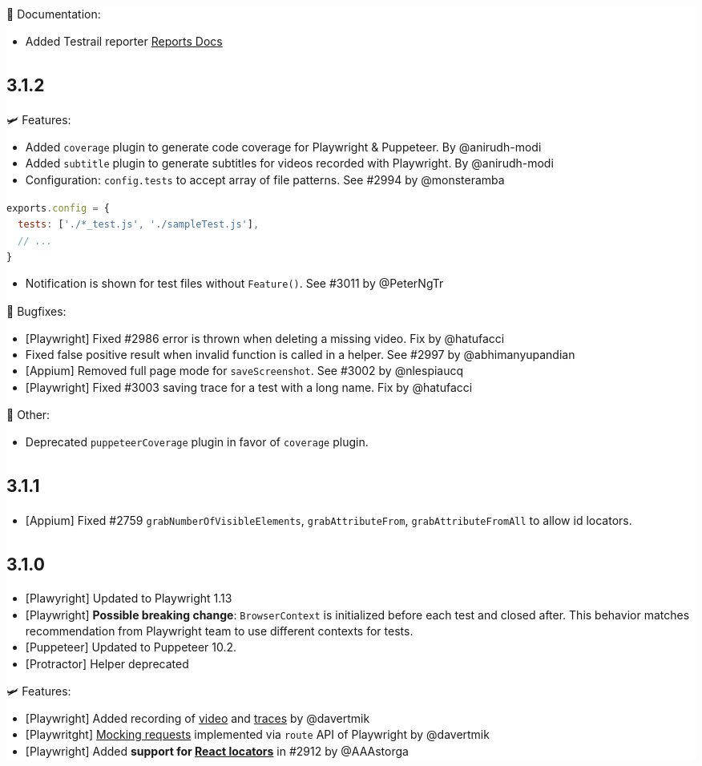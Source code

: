 📖 Documentation:

- Added Testrail reporter [Reports Docs](https://codecept.io/reports/#testrail)

## 3.1.2

🛩️ Features:

- Added `coverage` plugin to generate code coverage for Playwright & Puppeteer. By @anirudh-modi
- Added `subtitle` plugin to generate subtitles for videos recorded with Playwright. By @anirudh-modi
- Configuration: `config.tests` to accept array of file patterns. See #2994 by @monsteramba

```js
exports.config = {
  tests: ['./*_test.js', './sampleTest.js'],
  // ...
}
```

- Notification is shown for test files without `Feature()`. See #3011 by @PeterNgTr

🐛 Bugfixes:

- [Playwright] Fixed #2986 error is thrown when deleting a missing video. Fix by @hatufacci
- Fixed false positive result when invalid function is called in a helper. See #2997 by @abhimanyupandian
- [Appium] Removed full page mode for `saveScreenshot`. See #3002 by @nlespiaucq
- [Playwright] Fixed #3003 saving trace for a test with a long name. Fix by @hatufacci

🎱 Other:

- Deprecated `puppeteerCoverage` plugin in favor of `coverage` plugin.

## 3.1.1

- [Appium] Fixed #2759
  `grabNumberOfVisibleElements`, `grabAttributeFrom`, `grabAttributeFromAll` to allow id locators.

## 3.1.0

- [Plawyright] Updated to Playwright 1.13
- [Playwright] **Possible breaking change**: `BrowserContext` is initialized before each test and closed after. This behavior matches recommendation from Playwright team to use different contexts for tests.
- [Puppeteer] Updated to Puppeteer 10.2.
- [Protractor] Helper deprecated

🛩️ Features:

- [Playwright] Added recording of [video](https://codecept.io/playwright/#video) and [traces](https://codecept.io/playwright/#trace) by @davertmik
- [Playwritght] [Mocking requests](https://codecept.io/playwright/#mocking-network-requests) implemented via `route` API of Playwright by @davertmik
- [Playwright] Added **support for [React locators](https://codecept.io/react/#locators)** in #2912 by @AAAstorga
